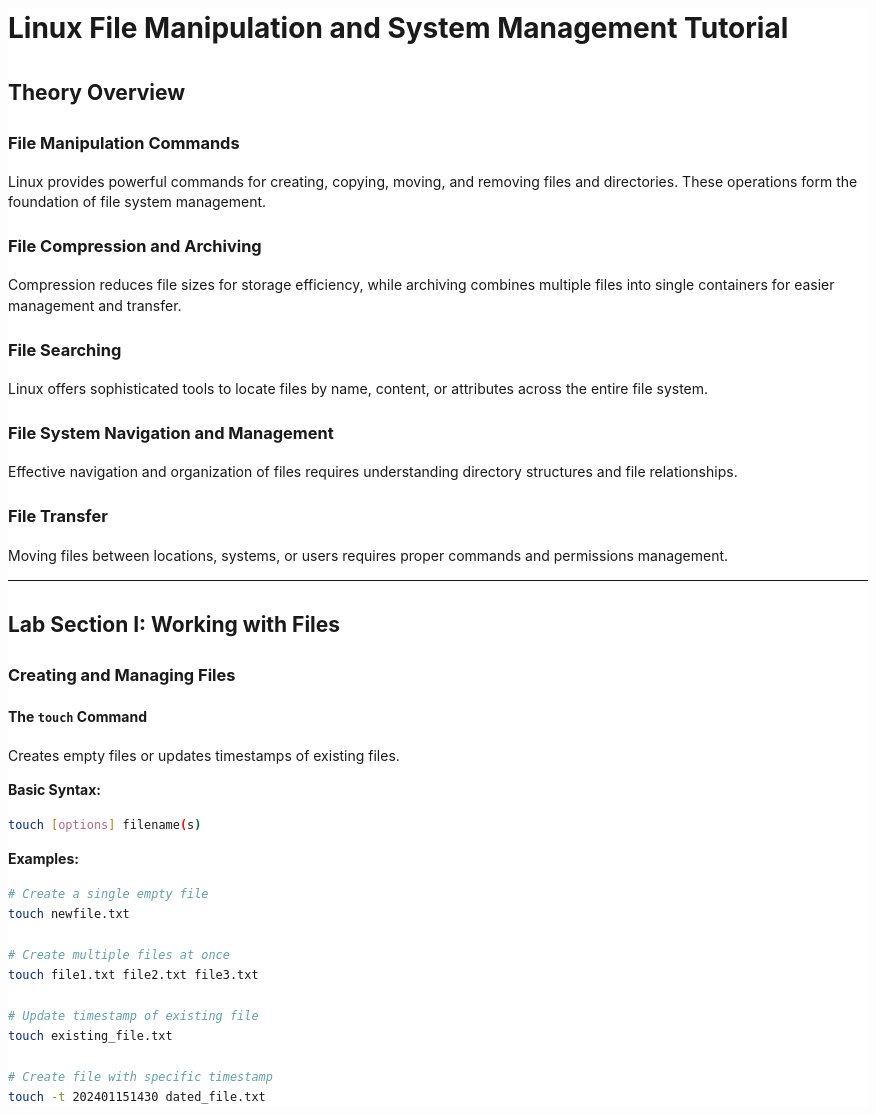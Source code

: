 # Linux File Manipulation and System Management Tutorial

## Theory Overview

### File Manipulation Commands
Linux provides powerful commands for creating, copying, moving, and removing files and directories. These operations form the foundation of file system management.

### File Compression and Archiving
Compression reduces file sizes for storage efficiency, while archiving combines multiple files into single containers for easier management and transfer.

### File Searching
Linux offers sophisticated tools to locate files by name, content, or attributes across the entire file system.

### File System Navigation and Management
Effective navigation and organization of files requires understanding directory structures and file relationships.

### File Transfer
Moving files between locations, systems, or users requires proper commands and permissions management.

---

## Lab Section I: Working with Files

### Creating and Managing Files

#### The `touch` Command
Creates empty files or updates timestamps of existing files.

**Basic Syntax:**

```bash
touch [options] filename(s)
```

**Examples:**

```bash
# Create a single empty file
touch newfile.txt

# Create multiple files at once
touch file1.txt file2.txt file3.txt

# Update timestamp of existing file
touch existing_file.txt

# Create file with specific timestamp
touch -t 202401151430 dated_file.txt
```
